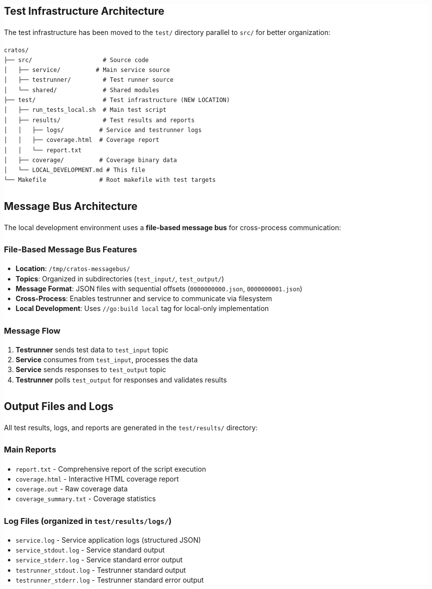 ## Test Infrastructure Architecture

The test infrastructure has been moved to the `test/` directory parallel to `src/` for better organization:

```
cratos/
├── src/                    # Source code
│   ├── service/          # Main service source
│   ├── testrunner/         # Test runner source
│   └── shared/             # Shared modules
├── test/                   # Test infrastructure (NEW LOCATION)
│   ├── run_tests_local.sh  # Main test script
│   ├── results/            # Test results and reports
│   │   ├── logs/          # Service and testrunner logs
│   │   ├── coverage.html  # Coverage report
│   │   └── report.txt
│   ├── coverage/          # Coverage binary data
│   └── LOCAL_DEVELOPMENT.md # This file
└── Makefile               # Root makefile with test targets
```

## Message Bus Architecture

The local development environment uses a **file-based message bus** for cross-process communication:

### File-Based Message Bus Features
- **Location**: `/tmp/cratos-messagebus/`
- **Topics**: Organized in subdirectories (`test_input/`, `test_output/`)
- **Message Format**: JSON files with sequential offsets (`0000000000.json`, `0000000001.json`)
- **Cross-Process**: Enables testrunner and service to communicate via filesystem
- **Local Development**: Uses `//go:build local` tag for local-only implementation

### Message Flow
1. **Testrunner** sends test data to `test_input` topic
2. **Service** consumes from `test_input`, processes the data
3. **Service** sends responses to `test_output` topic  
4. **Testrunner** polls `test_output` for responses and validates results

## Output Files and Logs

All test results, logs, and reports are generated in the `test/results/` directory:

### Main Reports
- `report.txt` - Comprehensive report of the script execution
- `coverage.html` - Interactive HTML coverage report
- `coverage.out` - Raw coverage data
- `coverage_summary.txt` - Coverage statistics

### Log Files (organized in `test/results/logs/`)
- `service.log` - Service application logs (structured JSON)
- `service_stdout.log` - Service standard output
- `service_stderr.log` - Service standard error output
- `testrunner_stdout.log` - Testrunner standard output
- `testrunner_stderr.log` - Testrunner standard error output
